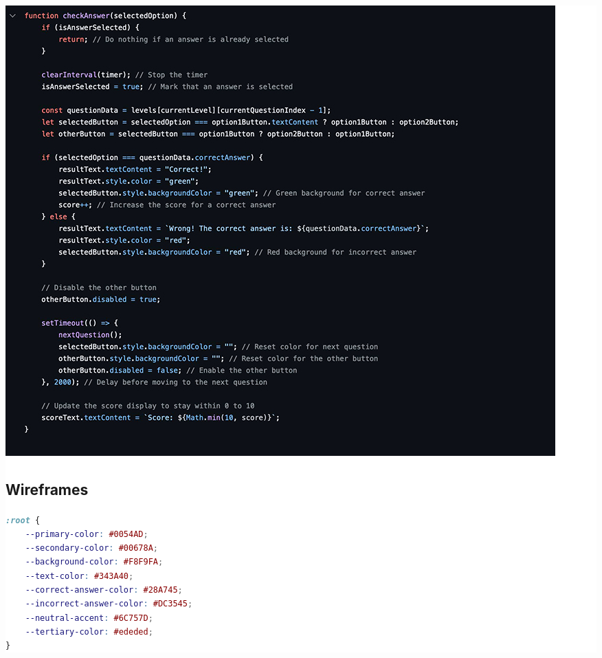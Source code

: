 ![answers](doc/functionalities/checkanswer.jpg)

## Wireframes

```css
:root {
    --primary-color: #0054AD;
    --secondary-color: #00678A;
    --background-color: #F8F9FA;
    --text-color: #343A40;
    --correct-answer-color: #28A745;
    --incorrect-answer-color: #DC3545;
    --neutral-accent: #6C757D;
    --tertiary-color: #ededed;
}
```
